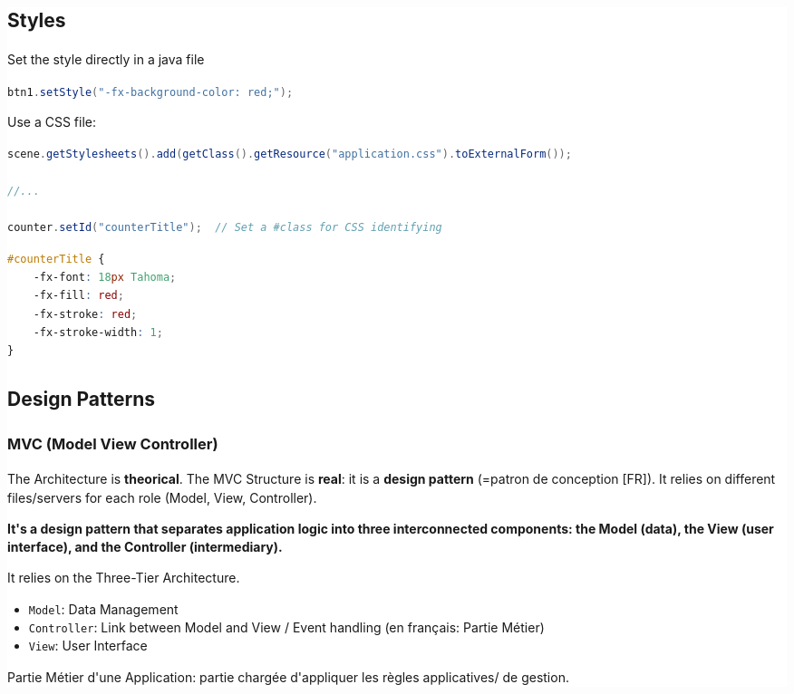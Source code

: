 ## Styles

Set the style directly in a java file
```java
btn1.setStyle("-fx-background-color: red;");
```

Use a CSS file:
```java
scene.getStylesheets().add(getClass().getResource("application.css").toExternalForm());

//...

counter.setId("counterTitle");  // Set a #class for CSS identifying
```

```css
#counterTitle {
    -fx-font: 18px Tahoma;
    -fx-fill: red;
    -fx-stroke: red;
    -fx-stroke-width: 1;
}
```

## Design Patterns 

### MVC (Model View Controller)

The Architecture is **theorical**. The MVC Structure is **real**: it is a **design pattern** (=patron de conception [FR]). It relies on different files/servers for each role (Model, View, Controller).

**It's a design pattern that separates application logic into three interconnected components: the Model (data), the View (user interface), and the Controller (intermediary).**

It relies on the Three-Tier Architecture.

- `Model`: Data Management
- `Controller`: Link between Model and View / Event handling (en français: Partie Métier)
- `View`: User Interface

Partie Métier d'une Application: partie chargée d'appliquer les règles applicatives/ de gestion.
